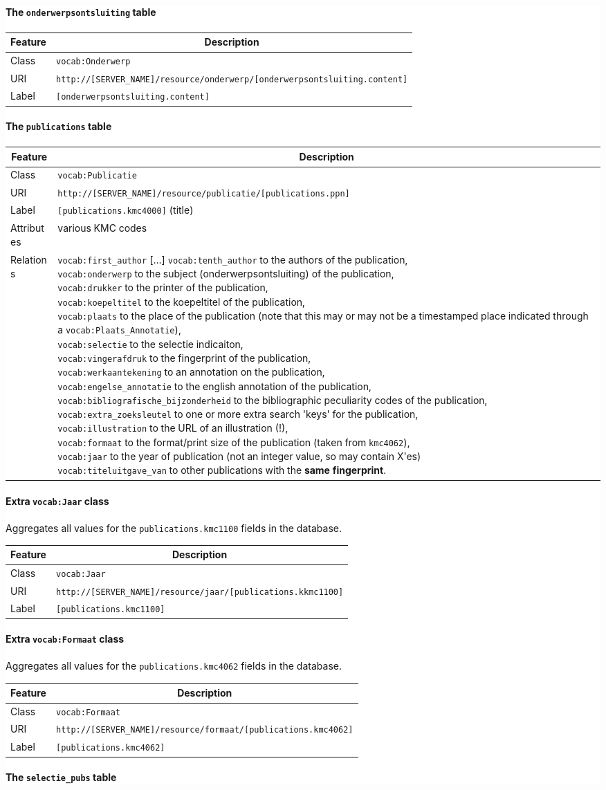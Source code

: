 #### The `onderwerpsontsluiting` table

Feature | Description
--- | ---
Class		| `vocab:Onderwerp`
URI			| `http://[SERVER_NAME]/resource/onderwerp/[onderwerpsontsluiting.content]`
Label		| `[onderwerpsontsluiting.content]`


#### The `publications` table

Feature | Description
--- | ---
Class		| `vocab:Publicatie`
URI			| `http://[SERVER_NAME]/resource/publicatie/[publications.ppn]`
Label		| `[publications.kmc4000]` (title)
Attributes	| various KMC codes
Relations	| `vocab:first_author` […] `vocab:tenth_author` to the authors of the publication, <br/> `vocab:onderwerp` to the subject (onderwerpsontsluiting) of the publication, <br/> `vocab:drukker` to the printer of the publication, <br/> `vocab:koepeltitel` to the koepeltitel of the publication, <br/> `vocab:plaats` to the place of the publication (note that this may or may not be a timestamped place indicated through a `vocab:Plaats_Annotatie`), <br/> `vocab:selectie` to the selectie indicaiton,<br/> `vocab:vingerafdruk` to the fingerprint of the publication, <br/> `vocab:werkaantekening` to an annotation on the publication,<br/> `vocab:engelse_annotatie` to the english annotation of the publication,<br/> `vocab:bibliografische_bijzonderheid` to the bibliographic peculiarity codes of the publication,<br/> `vocab:extra_zoeksleutel` to one or more extra search 'keys' for the publication, <br/> `vocab:illustration` to the URL of an illustration (!),<br/> `vocab:formaat` to the format/print size of the publication (taken from `kmc4062`),<br/> `vocab:jaar` to the year of publication (not an integer value, so may contain X'es)<br/> `vocab:titeluitgave_van` to other publications with the **same fingerprint**.


#### Extra `vocab:Jaar` class

Aggregates all values for the `publications.kmc1100` fields in the database.

Feature | Description
--- | ---
Class		| `vocab:Jaar`
URI			| `http://[SERVER_NAME]/resource/jaar/[publications.kkmc1100]`
Label		| `[publications.kmc1100]`


#### Extra `vocab:Formaat` class

Aggregates all values for the `publications.kmc4062` fields in the database.

Feature | Description
--- | ---
Class		| `vocab:Formaat`
URI			| `http://[SERVER_NAME]/resource/formaat/[publications.kmc4062]`
Label		| `[publications.kmc4062]`


#### The `selectie_pubs` table
